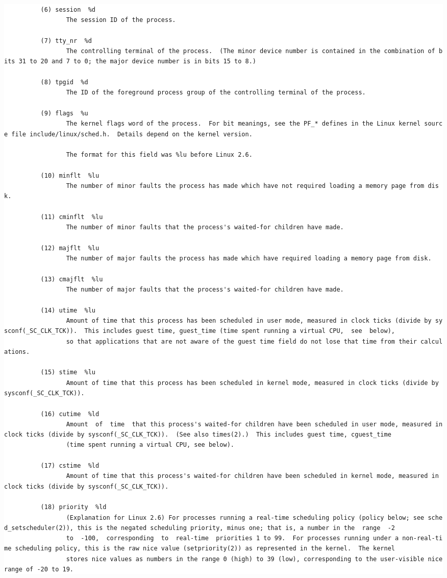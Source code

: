               (6) session  %d
                     The session ID of the process.

              (7) tty_nr  %d
                     The controlling terminal of the process.  (The minor device number is contained in the combination of bits 31 to 20 and 7 to 0; the major device number is in bits 15 to 8.)

              (8) tpgid  %d
                     The ID of the foreground process group of the controlling terminal of the process.

              (9) flags  %u
                     The kernel flags word of the process.  For bit meanings, see the PF_* defines in the Linux kernel source file include/linux/sched.h.  Details depend on the kernel version.

                     The format for this field was %lu before Linux 2.6.

              (10) minflt  %lu
                     The number of minor faults the process has made which have not required loading a memory page from disk.

              (11) cminflt  %lu
                     The number of minor faults that the process's waited-for children have made.

              (12) majflt  %lu
                     The number of major faults the process has made which have required loading a memory page from disk.

              (13) cmajflt  %lu
                     The number of major faults that the process's waited-for children have made.

              (14) utime  %lu
                     Amount of time that this process has been scheduled in user mode, measured in clock ticks (divide by sysconf(_SC_CLK_TCK)).  This includes guest time, guest_time (time spent running a virtual CPU,  see  below),
                     so that applications that are not aware of the guest time field do not lose that time from their calculations.

              (15) stime  %lu
                     Amount of time that this process has been scheduled in kernel mode, measured in clock ticks (divide by sysconf(_SC_CLK_TCK)).

              (16) cutime  %ld
                     Amount  of  time  that this process's waited-for children have been scheduled in user mode, measured in clock ticks (divide by sysconf(_SC_CLK_TCK)).  (See also times(2).)  This includes guest time, cguest_time
                     (time spent running a virtual CPU, see below).

              (17) cstime  %ld
                     Amount of time that this process's waited-for children have been scheduled in kernel mode, measured in clock ticks (divide by sysconf(_SC_CLK_TCK)).

              (18) priority  %ld
                     (Explanation for Linux 2.6) For processes running a real-time scheduling policy (policy below; see sched_setscheduler(2)), this is the negated scheduling priority, minus one; that is, a number in the  range  -2
                     to  -100,  corresponding  to  real-time  priorities 1 to 99.  For processes running under a non-real-time scheduling policy, this is the raw nice value (setpriority(2)) as represented in the kernel.  The kernel
                     stores nice values as numbers in the range 0 (high) to 39 (low), corresponding to the user-visible nice range of -20 to 19.
